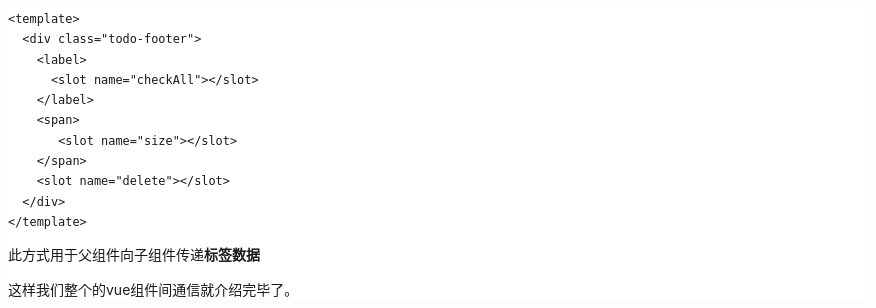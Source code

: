 ```vue
<template>
  <div class="todo-footer">
    <label>
      <slot name="checkAll"></slot>
    </label>
    <span>
       <slot name="size"></slot>
    </span>
    <slot name="delete"></slot>
  </div>
</template>
```

此方式用于父组件向子组件传递**标签数据** 

这样我们整个的vue组件间通信就介绍完毕了。

